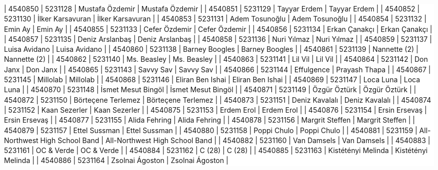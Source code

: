 | 4540850 | 5231128 | Mustafa Özdemir | Mustafa Özdemir |
| 4540851 | 5231129 | Tayyar Erdem | Tayyar Erdem |
| 4540852 | 5231130 | İlker Karsavuran | İlker Karsavuran |
| 4540853 | 5231131 | Adem Tosunoğlu | Adem Tosunoğlu |
| 4540854 | 5231132 | Emin Ay | Emin Ay |
| 4540855 | 5231133 | Cefer Özdemir | Cefer Özdemir |
| 4540856 | 5231134 | Erkan Çanakçı | Erkan Çanakçı |
| 4540857 | 5231135 | Deniz Arslanbaş | Deniz Arslanbaş |
| 4540858 | 5231136 | Nuri Yılmaz | Nuri Yılmaz |
| 4540859 | 5231137 | Luisa Avidano | Luisa Avidano |
| 4540860 | 5231138 | Barney Boogles | Barney Boogles |
| 4540861 | 5231139 | Nannette (2) | Nannette (2) |
| 4540862 | 5231140 | Ms. Beasley | Ms. Beasley |
| 4540863 | 5231141 | Lil Vil | Lil Vil |
| 4540864 | 5231142 | Don Janx | Don Janx |
| 4540865 | 5231143 | Savvy Sav | Savvy Sav |
| 4540866 | 5231144 | Effulgence | Prayash Thapa |
| 4540867 | 5231145 | Millolab | Millolab |
| 4540868 | 5231146 | Eliran Ben Ishai | Eliran Ben Ishai |
| 4540869 | 5231147 | Loca Luna | Loca Luna |
| 4540870 | 5231148 | İsmet Mesut Bingöl | İsmet Mesut Bingöl |
| 4540871 | 5231149 | Özgür Öztürk | Özgür Öztürk |
| 4540872 | 5231150 | Börteçene Terlemez | Börteçene Terlemez |
| 4540873 | 5231151 | Deniz Kavalalı | Deniz Kavalalı |
| 4540874 | 5231152 | Kaan Sezerler | Kaan Sezerler |
| 4540875 | 5231153 | Erdem Erol | Erdem Erol |
| 4540876 | 5231154 | Ersin Ersevaş | Ersin Ersevaş |
| 4540877 | 5231155 | Alida Fehring | Alida Fehring |
| 4540878 | 5231156 | Margrit Steffen | Margrit Steffen |
| 4540879 | 5231157 | Ettel Sussman | Ettel Sussman |
| 4540880 | 5231158 | Poppi Chulo | Poppi Chulo |
| 4540881 | 5231159 | All-Northwest High School Band | All-Northwest High School Band |
| 4540882 | 5231160 | Van Damsels | Van Damsels |
| 4540883 | 5231161 | OC & Verde | OC & Verde |
| 4540884 | 5231162 | C (28) | C (28) |
| 4540885 | 5231163 | Kistétényi Melinda | Kistétényi Melinda |
| 4540886 | 5231164 | Zsolnai Ágoston | Zsolnai Ágoston |